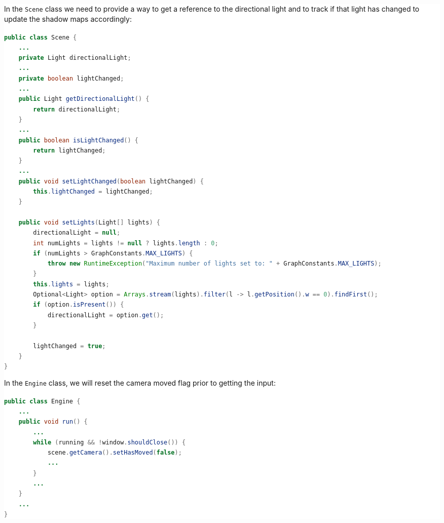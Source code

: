 In the `Scene` class we need to provide a way to get a reference to the directional light and to track if that light has changed to update the shadow maps accordingly:

```java
public class Scene {
    ...
    private Light directionalLight;
    ...
    private boolean lightChanged;
    ...
    public Light getDirectionalLight() {
        return directionalLight;
    }
    ...
    public boolean isLightChanged() {
        return lightChanged;
    }
    ...
    public void setLightChanged(boolean lightChanged) {
        this.lightChanged = lightChanged;
    }

    public void setLights(Light[] lights) {
        directionalLight = null;
        int numLights = lights != null ? lights.length : 0;
        if (numLights > GraphConstants.MAX_LIGHTS) {
            throw new RuntimeException("Maximum number of lights set to: " + GraphConstants.MAX_LIGHTS);
        }
        this.lights = lights;
        Optional<Light> option = Arrays.stream(lights).filter(l -> l.getPosition().w == 0).findFirst();
        if (option.isPresent()) {
            directionalLight = option.get();
        }

        lightChanged = true;
    }
}
```

In the `Engine` class, we will reset the camera moved flag prior to getting the input:

```java
public class Engine {
    ...
    public void run() {
        ...
        while (running && !window.shouldClose()) {
            scene.getCamera().setHasMoved(false);
            ...
        }
        ...
    }
    ...
}
```
